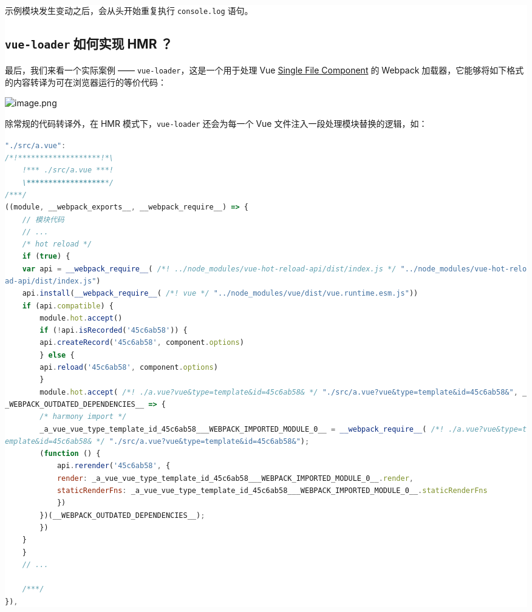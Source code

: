 示例模块发生变动之后，会从头开始重复执行 `console.log` 语句。

## `vue-loader` 如何实现 HMR ？

最后，我们来看一个实际案例 —— `vue-loader`，这是一个用于处理 Vue [Single File Component](https://link.juejin.cn/?target=https%3A%2F%2Fvue-loader.vuejs.org%2Fzh%2Fspec.html%23%E7%AE%80%E4%BB%8B) 的 Webpack 加载器，它能够将如下格式的内容转译为可在浏览器运行的等价代码：

![image.png](https://p1-juejin.byteimg.com/tos-cn-i-k3u1fbpfcp/2533c45468554dd4a09f4addaedcaa8a~tplv-k3u1fbpfcp-zoom-in-crop-mark:3024:0:0:0.awebp?)

除常规的代码转译外，在 HMR 模式下，`vue-loader` 还会为每一个 Vue 文件注入一段处理模块替换的逻辑，如：

```js
"./src/a.vue":
/*!*******************!*\
    !*** ./src/a.vue ***!
    \*******************/
/***/
((module, __webpack_exports__, __webpack_require__) => {
    // 模块代码
    // ...
    /* hot reload */
    if (true) {
    var api = __webpack_require__( /*! ../node_modules/vue-hot-reload-api/dist/index.js */ "../node_modules/vue-hot-reload-api/dist/index.js")
    api.install(__webpack_require__( /*! vue */ "../node_modules/vue/dist/vue.runtime.esm.js"))
    if (api.compatible) {
        module.hot.accept()
        if (!api.isRecorded('45c6ab58')) {
        api.createRecord('45c6ab58', component.options)
        } else {
        api.reload('45c6ab58', component.options)
        }
        module.hot.accept( /*! ./a.vue?vue&type=template&id=45c6ab58& */ "./src/a.vue?vue&type=template&id=45c6ab58&", __WEBPACK_OUTDATED_DEPENDENCIES__ => {
        /* harmony import */
        _a_vue_vue_type_template_id_45c6ab58___WEBPACK_IMPORTED_MODULE_0__ = __webpack_require__( /*! ./a.vue?vue&type=template&id=45c6ab58& */ "./src/a.vue?vue&type=template&id=45c6ab58&");
        (function () {
            api.rerender('45c6ab58', {
            render: _a_vue_vue_type_template_id_45c6ab58___WEBPACK_IMPORTED_MODULE_0__.render,
            staticRenderFns: _a_vue_vue_type_template_id_45c6ab58___WEBPACK_IMPORTED_MODULE_0__.staticRenderFns
            })
        })(__WEBPACK_OUTDATED_DEPENDENCIES__);
        })
    }
    }
    // ...

    /***/
}),
```
